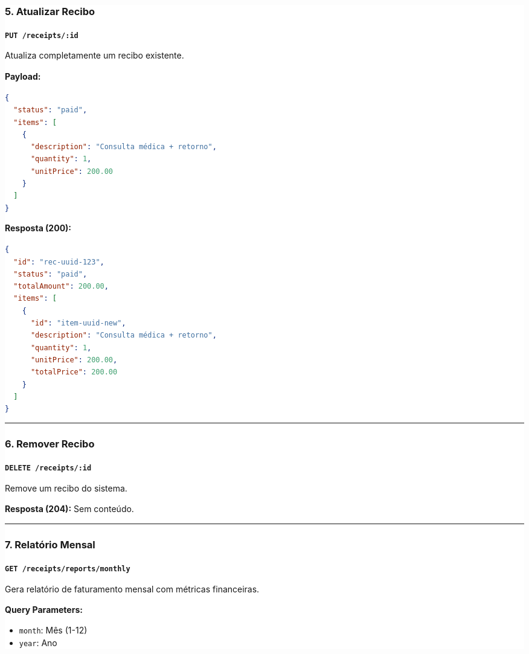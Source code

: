 
### 5. Atualizar Recibo
**`PUT /receipts/:id`**

Atualiza completamente um recibo existente.

**Payload:**
```json
{
  "status": "paid",
  "items": [
    {
      "description": "Consulta médica + retorno",
      "quantity": 1,
      "unitPrice": 200.00
    }
  ]
}
```

**Resposta (200):**
```json
{
  "id": "rec-uuid-123",
  "status": "paid",
  "totalAmount": 200.00,
  "items": [
    {
      "id": "item-uuid-new",
      "description": "Consulta médica + retorno",
      "quantity": 1,
      "unitPrice": 200.00,
      "totalPrice": 200.00
    }
  ]
}
```

---

### 6. Remover Recibo
**`DELETE /receipts/:id`**

Remove um recibo do sistema.

**Resposta (204):** Sem conteúdo.

---

### 7. Relatório Mensal
**`GET /receipts/reports/monthly`**

Gera relatório de faturamento mensal com métricas financeiras.

**Query Parameters:**
- `month`: Mês (1-12)
- `year`: Ano
